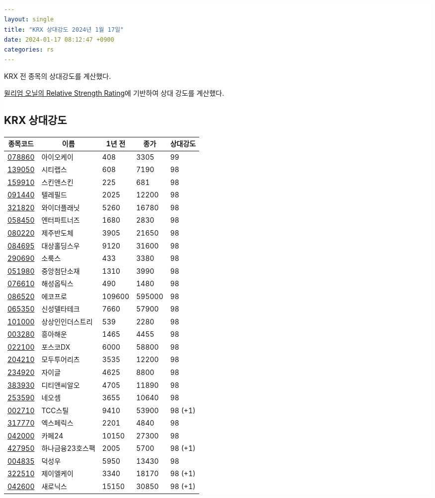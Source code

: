 ```yaml
---
layout: single
title: "KRX 상대강도 2024년 1월 17일"
date: 2024-01-17 08:12:47 +0900
categories: rs
---
```

KRX 전 종목의 상대강도를 계산했다.

[윌리엄 오닐의 Relative Strength Rating](https://www.williamoneil.com/proprietary-ratings-and-rankings/)에 기반하여 상대 강도를 계산했다.

## KRX 상대강도

|종목코드|이름|1년 전|종가|상대강도|
|------|---|-----|--|------|
|[078860](https://finance.daum.net/quotes/A078860)|아이오케이|408|3305|99 |
|[139050](https://finance.daum.net/quotes/A139050)|시티랩스|608|7190|98 |
|[159910](https://finance.daum.net/quotes/A159910)|스킨앤스킨|225|681|98 |
|[091440](https://finance.daum.net/quotes/A091440)|텔레필드|2025|12200|98 |
|[321820](https://finance.daum.net/quotes/A321820)|와이더플래닛|5260|16780|98 |
|[058450](https://finance.daum.net/quotes/A058450)|엔터파트너즈|1680|2830|98 |
|[080220](https://finance.daum.net/quotes/A080220)|제주반도체|3905|21650|98 |
|[084695](https://finance.daum.net/quotes/A084695)|대상홀딩스우|9120|31600|98 |
|[290690](https://finance.daum.net/quotes/A290690)|소룩스|433|3380|98 |
|[051980](https://finance.daum.net/quotes/A051980)|중앙첨단소재|1310|3990|98 |
|[076610](https://finance.daum.net/quotes/A076610)|해성옵틱스|490|1480|98 |
|[086520](https://finance.daum.net/quotes/A086520)|에코프로|109600|595000|98 |
|[065350](https://finance.daum.net/quotes/A065350)|신성델타테크|7660|57900|98 |
|[101000](https://finance.daum.net/quotes/A101000)|상상인인더스트리|539|2280|98 |
|[003280](https://finance.daum.net/quotes/A003280)|흥아해운|1465|4455|98 |
|[022100](https://finance.daum.net/quotes/A022100)|포스코DX|6000|58800|98 |
|[204210](https://finance.daum.net/quotes/A204210)|모두투어리츠|3535|12200|98 |
|[234920](https://finance.daum.net/quotes/A234920)|자이글|4625|8800|98 |
|[383930](https://finance.daum.net/quotes/A383930)|디티앤씨알오|4705|11890|98 |
|[253590](https://finance.daum.net/quotes/A253590)|네오셈|3655|10640|98 |
|[002710](https://finance.daum.net/quotes/A002710)|TCC스틸|9410|53900|98 (+1)|
|[317770](https://finance.daum.net/quotes/A317770)|엑스페릭스|2201|4840|98 |
|[042000](https://finance.daum.net/quotes/A042000)|카페24|10150|27300|98 |
|[427950](https://finance.daum.net/quotes/A427950)|하나금융23호스팩|2005|5700|98 (+1)|
|[004835](https://finance.daum.net/quotes/A004835)|덕성우|5950|13430|98 |
|[322510](https://finance.daum.net/quotes/A322510)|제이엘케이|3340|18170|98 (+1)|
|[042600](https://finance.daum.net/quotes/A042600)|새로닉스|15150|30850|98 (+1)|